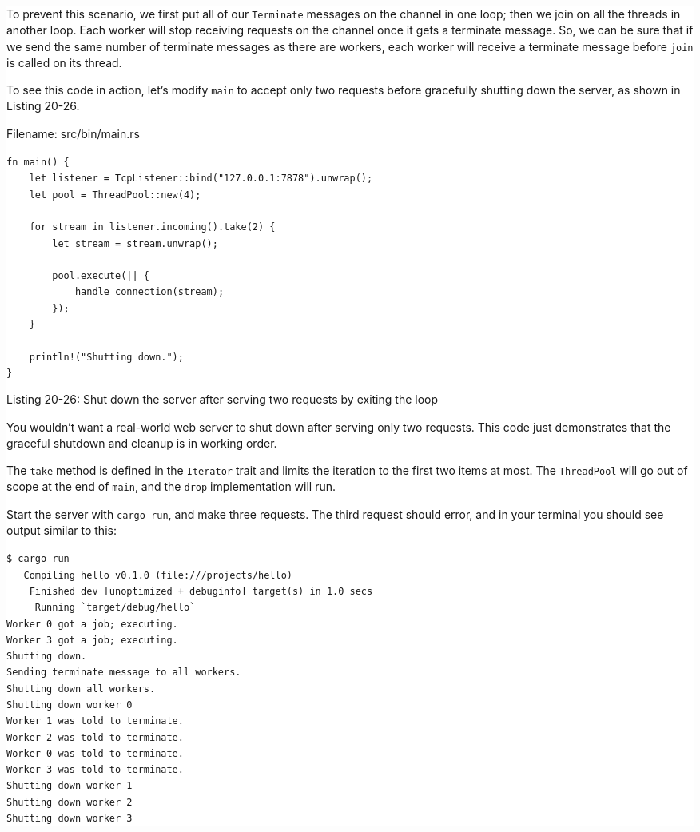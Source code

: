 To prevent this scenario, we first put all of our `Terminate` messages on the
channel in one loop; then we join on all the threads in another loop. Each
worker will stop receiving requests on the channel once it gets a terminate
message. So, we can be sure that if we send the same number of terminate
messages as there are workers, each worker will receive a terminate message
before `join` is called on its thread.

To see this code in action, let’s modify `main` to accept only two requests
before gracefully shutting down the server, as shown in Listing 20-26.

<span class="filename">Filename: src/bin/main.rs</span>

```rust,ignore
fn main() {
    let listener = TcpListener::bind("127.0.0.1:7878").unwrap();
    let pool = ThreadPool::new(4);

    for stream in listener.incoming().take(2) {
        let stream = stream.unwrap();

        pool.execute(|| {
            handle_connection(stream);
        });
    }

    println!("Shutting down.");
}
```

<span class="caption">Listing 20-26: Shut down the server after serving two
requests by exiting the loop</span>

You wouldn’t want a real-world web server to shut down after serving only two
requests. This code just demonstrates that the graceful shutdown and cleanup is
in working order.

The `take` method is defined in the `Iterator` trait and limits the iteration
to the first two items at most. The `ThreadPool` will go out of scope at the
end of `main`, and the `drop` implementation will run.

Start the server with `cargo run`, and make three requests. The third request
should error, and in your terminal you should see output similar to this:

```text
$ cargo run
   Compiling hello v0.1.0 (file:///projects/hello)
    Finished dev [unoptimized + debuginfo] target(s) in 1.0 secs
     Running `target/debug/hello`
Worker 0 got a job; executing.
Worker 3 got a job; executing.
Shutting down.
Sending terminate message to all workers.
Shutting down all workers.
Shutting down worker 0
Worker 1 was told to terminate.
Worker 2 was told to terminate.
Worker 0 was told to terminate.
Worker 3 was told to terminate.
Shutting down worker 1
Shutting down worker 2
Shutting down worker 3
```

